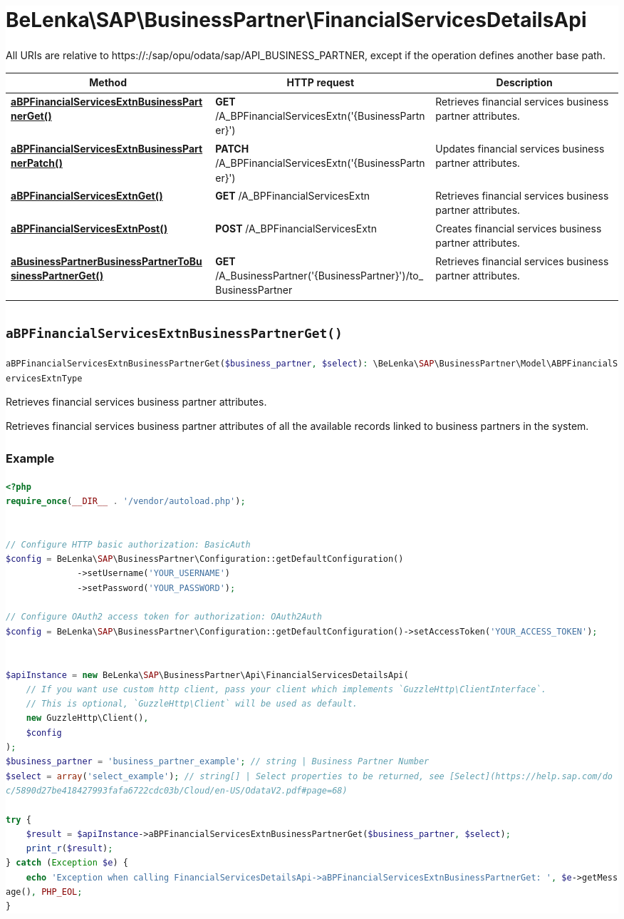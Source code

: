 # BeLenka\SAP\BusinessPartner\FinancialServicesDetailsApi

All URIs are relative to https://:/sap/opu/odata/sap/API_BUSINESS_PARTNER, except if the operation defines another base path.

| Method | HTTP request | Description |
| ------------- | ------------- | ------------- |
| [**aBPFinancialServicesExtnBusinessPartnerGet()**](FinancialServicesDetailsApi.md#aBPFinancialServicesExtnBusinessPartnerGet) | **GET** /A_BPFinancialServicesExtn(&#39;{BusinessPartner}&#39;) | Retrieves financial services business partner attributes. |
| [**aBPFinancialServicesExtnBusinessPartnerPatch()**](FinancialServicesDetailsApi.md#aBPFinancialServicesExtnBusinessPartnerPatch) | **PATCH** /A_BPFinancialServicesExtn(&#39;{BusinessPartner}&#39;) | Updates financial services business partner attributes. |
| [**aBPFinancialServicesExtnGet()**](FinancialServicesDetailsApi.md#aBPFinancialServicesExtnGet) | **GET** /A_BPFinancialServicesExtn | Retrieves financial services business partner attributes. |
| [**aBPFinancialServicesExtnPost()**](FinancialServicesDetailsApi.md#aBPFinancialServicesExtnPost) | **POST** /A_BPFinancialServicesExtn | Creates financial services business partner attributes. |
| [**aBusinessPartnerBusinessPartnerToBusinessPartnerGet()**](FinancialServicesDetailsApi.md#aBusinessPartnerBusinessPartnerToBusinessPartnerGet) | **GET** /A_BusinessPartner(&#39;{BusinessPartner}&#39;)/to_BusinessPartner | Retrieves financial services business partner attributes. |


## `aBPFinancialServicesExtnBusinessPartnerGet()`

```php
aBPFinancialServicesExtnBusinessPartnerGet($business_partner, $select): \BeLenka\SAP\BusinessPartner\Model\ABPFinancialServicesExtnType
```

Retrieves financial services business partner attributes.

Retrieves financial services business partner attributes of all the available records linked to business partners in the system.

### Example

```php
<?php
require_once(__DIR__ . '/vendor/autoload.php');


// Configure HTTP basic authorization: BasicAuth
$config = BeLenka\SAP\BusinessPartner\Configuration::getDefaultConfiguration()
              ->setUsername('YOUR_USERNAME')
              ->setPassword('YOUR_PASSWORD');

// Configure OAuth2 access token for authorization: OAuth2Auth
$config = BeLenka\SAP\BusinessPartner\Configuration::getDefaultConfiguration()->setAccessToken('YOUR_ACCESS_TOKEN');


$apiInstance = new BeLenka\SAP\BusinessPartner\Api\FinancialServicesDetailsApi(
    // If you want use custom http client, pass your client which implements `GuzzleHttp\ClientInterface`.
    // This is optional, `GuzzleHttp\Client` will be used as default.
    new GuzzleHttp\Client(),
    $config
);
$business_partner = 'business_partner_example'; // string | Business Partner Number
$select = array('select_example'); // string[] | Select properties to be returned, see [Select](https://help.sap.com/doc/5890d27be418427993fafa6722cdc03b/Cloud/en-US/OdataV2.pdf#page=68)

try {
    $result = $apiInstance->aBPFinancialServicesExtnBusinessPartnerGet($business_partner, $select);
    print_r($result);
} catch (Exception $e) {
    echo 'Exception when calling FinancialServicesDetailsApi->aBPFinancialServicesExtnBusinessPartnerGet: ', $e->getMessage(), PHP_EOL;
}
```